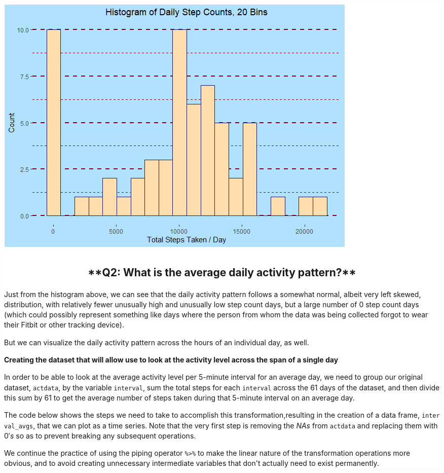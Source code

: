 ![](PA1_template_files/figure-html/unnamed-chunk-5-1.png)

<h2 align="center">**Q2: What is the average daily activity pattern?**</h2>

Just from the histogram above, we can see that the daily activity pattern follows a somewhat normal, albeit very left skewed, distribution, with relatively fewer unusually high and unusually low step count days, but a large number of 0 step count days (which could possibly represent something like days where the person from whom the data was being collected forgot to wear their Fitbit or other tracking device).  

But we can visualize the daily activity pattern across the hours of an individual day, as well.  

**Creating the dataset that will allow use to look at the activity level across the span of a single day**

In order to be able to look at the average activity level per 5-minute interval for an average day, we need to group our original dataset, `actdata`, by the variable `interval`, sum the total steps for each `interval` across the 61 days of the dataset, and then divide this sum by 61 to get the average number of steps taken during that 5-minute interval on an average day.  

The code below shows the steps we need to take to accomplish this transformation,resulting in the creation of a data frame, `interval_avgs`, that we can plot as a time series. Note that the very first step is removing the *NAs* from `actdata` and replacing them with $0's$ so as to prevent breaking any subsequent operations. 

We continue the practice of using the piping operator `%>%` to make the linear nature of the transformation operations more obvious, and to avoid creating unnecessary intermediate variables that don't actually need to exist permanently.



